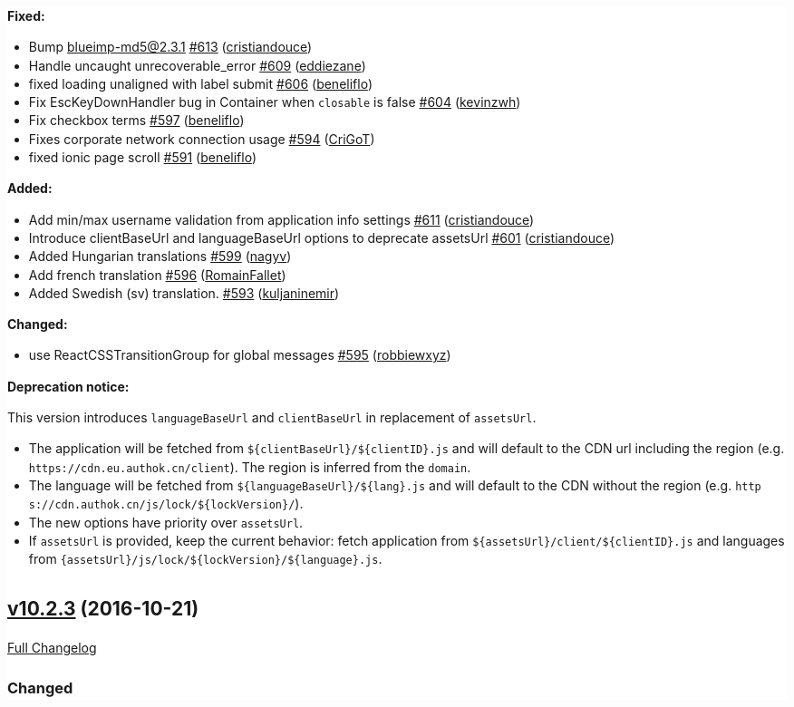 **Fixed:**

- Bump blueimp-md5@2.3.1 [\#613](https://github.com/authok/lock/pull/613) ([cristiandouce](https://github.com/cristiandouce))
- Handle uncaught unrecoverable_error [\#609](https://github.com/authok/lock/pull/609) ([eddiezane](https://github.com/eddiezane))
- fixed loading unaligned with label submit [\#606](https://github.com/authok/lock/pull/606) ([beneliflo](https://github.com/beneliflo))
- Fix EscKeyDownHandler bug in Container when `closable` is false [\#604](https://github.com/authok/lock/pull/604) ([kevinzwh](https://github.com/kevinzwh))
- Fix checkbox terms [\#597](https://github.com/authok/lock/pull/597) ([beneliflo](https://github.com/beneliflo))
- Fixes corporate network connection usage [\#594](https://github.com/authok/lock/pull/594) ([CriGoT](https://github.com/CriGoT))
- fixed ionic page scroll [\#591](https://github.com/authok/lock/pull/591) ([beneliflo](https://github.com/beneliflo))

**Added:**

- Add min/max username validation from application info settings [\#611](https://github.com/authok/lock/pull/611) ([cristiandouce](https://github.com/cristiandouce))
- Introduce clientBaseUrl and languageBaseUrl options to deprecate assetsUrl [\#601](https://github.com/authok/lock/pull/601) ([cristiandouce](https://github.com/cristiandouce))
- Added Hungarian translations [\#599](https://github.com/authok/lock/pull/599) ([nagyv](https://github.com/nagyv))
- Add french translation [\#596](https://github.com/authok/lock/pull/596) ([RomainFallet](https://github.com/RomainFallet))
- Added Swedish (sv) translation. [\#593](https://github.com/authok/lock/pull/593) ([kuljaninemir](https://github.com/kuljaninemir))

**Changed:**

- use ReactCSSTransitionGroup for global messages [\#595](https://github.com/authok/lock/pull/595) ([robbiewxyz](https://github.com/robbiewxyz))

**Deprecation notice:**

This version introduces `languageBaseUrl` and `clientBaseUrl` in replacement of `assetsUrl`.

- The application will be fetched from `${clientBaseUrl}/${clientID}.js` and will default to the CDN url including the region (e.g. `https://cdn.eu.authok.cn/client`). The region is inferred from the `domain`.
- The language will be fetched from `${languageBaseUrl}/${lang}.js` and will default to the CDN without the region (e.g. `https://cdn.authok.cn/js/lock/${lockVersion}/`).
- The new options have priority over `assetsUrl`.
- If `assetsUrl` is provided, keep the current behavior: fetch application from `${assetsUrl}/client/${clientID}.js` and languages from `{assetsUrl}/js/lock/${lockVersion}/${language}.js`.

## [v10.2.3](https://github.com/authok/lock/tree/v10.2.3) (2016-10-21)

[Full Changelog](https://github.com/authok/lock/compare/v10.2.2...v10.2.3)

### Changed
